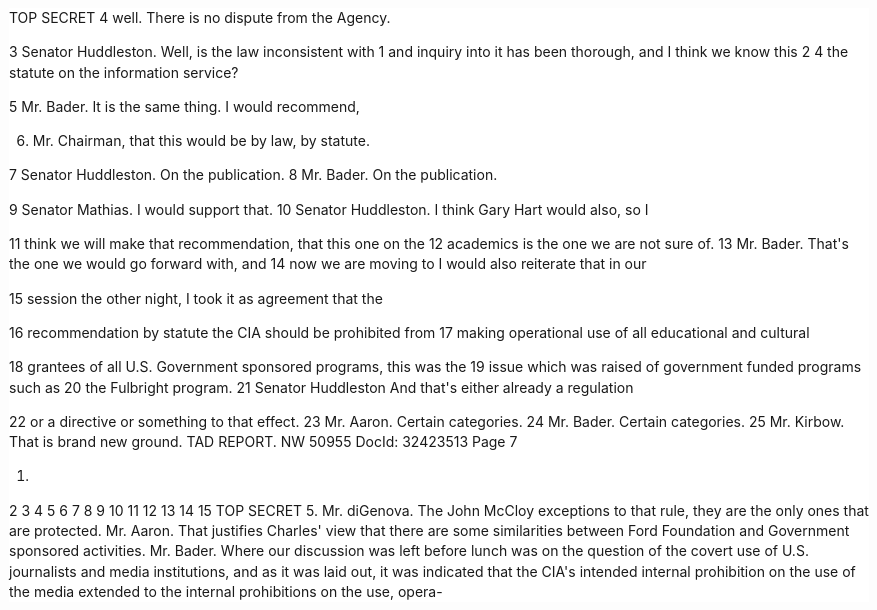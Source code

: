TOP SECRET
4
well. There is no dispute from the Agency.

3 Senator Huddleston. Well, is the law inconsistent with
1 and inquiry into it has been thorough, and I think we know this
2
4 the statute on the information service?

5 Mr. Bader. It is the same thing. I would recommend,

6. Mr. Chairman, that this would be by law, by statute.

7 Senator Huddleston. On the publication.
8 Mr. Bader. On the publication.

9 Senator Mathias. I would support that.
10 Senator Huddleston. I think Gary Hart would also, so I

11 think we will make that recommendation, that this one on the
12 academics is the one we are not sure of.
13 Mr. Bader. That's the one we would go forward with, and
14 now we are moving to I would also reiterate that in our

15 session the other night, I took it as agreement that the

16 recommendation by statute the CIA should be prohibited from
17 making operational use of all educational and cultural

18 grantees of all U.S. Government sponsored programs, this was the
19 issue which was raised of government funded programs such as
20 the Fulbright program.
21 Senator Huddleston And that's either already a regulation

22 or a directive or something to that effect.
23 Mr. Aaron. Certain categories.
24 Mr. Bader. Certain categories.
25 Mr. Kirbow. That is brand new ground.
TAD REPORT.
NW 50955 DocId: 32423513 Page 7

1.
2
3
4
5
6
7
8
9
10
11
12
13
14
15
TOP SECRET
5.
Mr. diGenova. The John McCloy exceptions to that rule, they
are the only ones that are protected.
Mr. Aaron. That justifies Charles' view that there are
some similarities between Ford Foundation and Government
sponsored activities.
Mr. Bader. Where our discussion was left before lunch
was on the question of the covert use of U.S. journalists and
media institutions, and as it was laid out, it was indicated
that the CIA's intended internal prohibition on the use of the
media extended to the internal prohibitions on the use, opera-